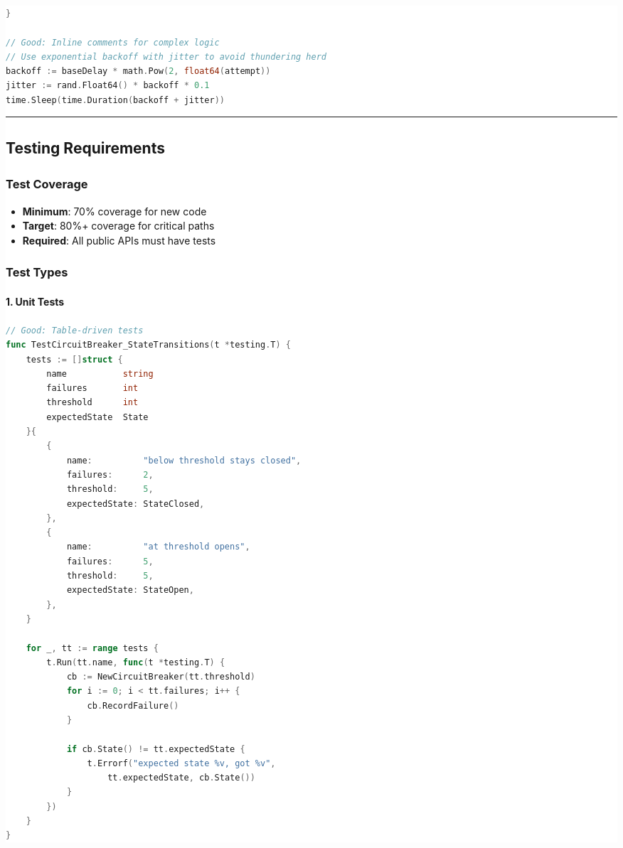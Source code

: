 ```go
}

// Good: Inline comments for complex logic
// Use exponential backoff with jitter to avoid thundering herd
backoff := baseDelay * math.Pow(2, float64(attempt))
jitter := rand.Float64() * backoff * 0.1
time.Sleep(time.Duration(backoff + jitter))
```

---

## Testing Requirements

### Test Coverage

- **Minimum**: 70% coverage for new code
- **Target**: 80%+ coverage for critical paths
- **Required**: All public APIs must have tests

### Test Types

#### 1. Unit Tests

```go
// Good: Table-driven tests
func TestCircuitBreaker_StateTransitions(t *testing.T) {
    tests := []struct {
        name           string
        failures       int
        threshold      int
        expectedState  State
    }{
        {
            name:          "below threshold stays closed",
            failures:      2,
            threshold:     5,
            expectedState: StateClosed,
        },
        {
            name:          "at threshold opens",
            failures:      5,
            threshold:     5,
            expectedState: StateOpen,
        },
    }
    
    for _, tt := range tests {
        t.Run(tt.name, func(t *testing.T) {
            cb := NewCircuitBreaker(tt.threshold)
            for i := 0; i < tt.failures; i++ {
                cb.RecordFailure()
            }
            
            if cb.State() != tt.expectedState {
                t.Errorf("expected state %v, got %v",
                    tt.expectedState, cb.State())
            }
        })
    }
}
```
